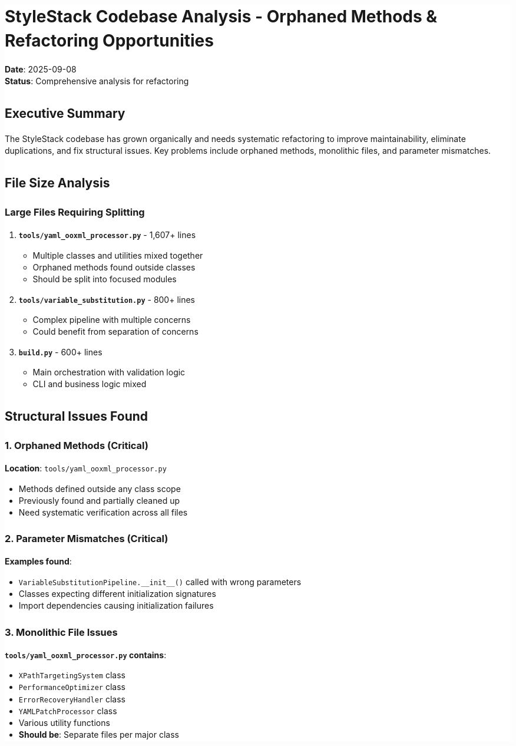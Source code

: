 # StyleStack Codebase Analysis - Orphaned Methods & Refactoring Opportunities

**Date**: 2025-09-08  
**Status**: Comprehensive analysis for refactoring  

## Executive Summary

The StyleStack codebase has grown organically and needs systematic refactoring to improve maintainability, eliminate duplications, and fix structural issues. Key problems include orphaned methods, monolithic files, and parameter mismatches.

## File Size Analysis

### Large Files Requiring Splitting
1. **`tools/yaml_ooxml_processor.py`** - 1,607+ lines
   - Multiple classes and utilities mixed together
   - Orphaned methods found outside classes
   - Should be split into focused modules

2. **`tools/variable_substitution.py`** - 800+ lines  
   - Complex pipeline with multiple concerns
   - Could benefit from separation of concerns

3. **`build.py`** - 600+ lines
   - Main orchestration with validation logic
   - CLI and business logic mixed

## Structural Issues Found

### 1. Orphaned Methods (Critical)
**Location**: `tools/yaml_ooxml_processor.py`
- Methods defined outside any class scope
- Previously found and partially cleaned up
- Need systematic verification across all files

### 2. Parameter Mismatches (Critical)  
**Examples found**:
- `VariableSubstitutionPipeline.__init__()` called with wrong parameters
- Classes expecting different initialization signatures
- Import dependencies causing initialization failures

### 3. Monolithic File Issues
**`tools/yaml_ooxml_processor.py` contains**:
- `XPathTargetingSystem` class
- `PerformanceOptimizer` class  
- `ErrorRecoveryHandler` class
- `YAMLPatchProcessor` class
- Various utility functions
- **Should be**: Separate files per major class

